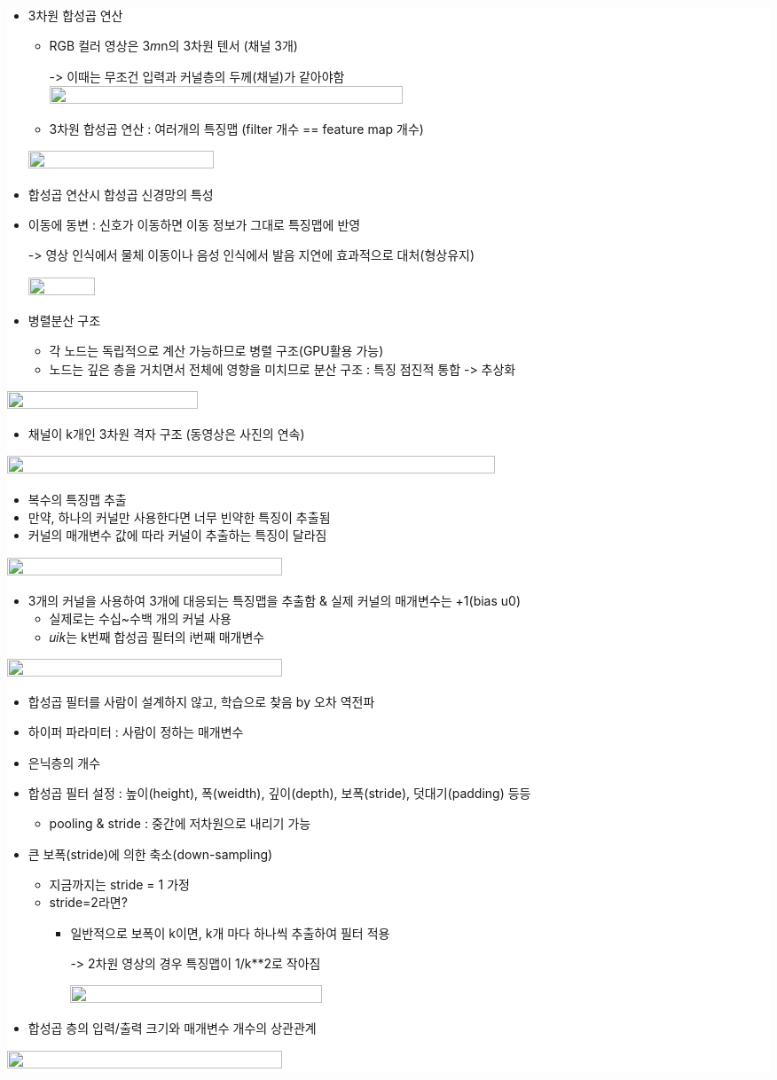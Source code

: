 * 3차원 합성곱 연산
  * RGB 컬러 영상은 3*m*n의 3차원 텐서 (채널 3개)
  
    -> 이때는 무조건 입력과 커널층의 두께(채널)가 같아야함
    <img src="https://user-images.githubusercontent.com/97011426/202661429-e2c3ae9f-2601-46fa-8c98-8d03faf806ae.png" width="70%" height="70%"/>
    
  * 3차원 합성곱 연산 : 여러개의 특징맵 (filter 개수 == feature map 개수)
  <img src="https://user-images.githubusercontent.com/97011426/202661699-00a46575-a20c-49ef-b95a-2ef034cd09f7.png" width="50%" height="50%"/>

* 합성곱 연산시 합성곱 신경망의 특성
 * 이동에 동변 : 신호가 이동하면 이동 정보가 그대로 특징맵에 반영
    
    -> 영상 인식에서 물체 이동이나 음성 인식에서 발음 지연에 효과적으로 대처(형상유지)
    
    <img src="https://user-images.githubusercontent.com/97011426/202672608-7543a181-ad71-42b5-800a-d9d2aa185bad.png" width="30%" height="30%"/>
    
  * 병렬분산 구조
    * 각 노드는 독립적으로 계산 가능하므로 병렬 구조(GPU활용 가능)
    * 노드는 깊은 층을 거치면서 전체에 영향을 미치므로 분산 구조 : 특징 점진적 통합 -> 추상화
   <img src="https://user-images.githubusercontent.com/97011426/202673074-cfb17ba1-d4f5-46cf-8efd-bd74e4d87df6.png" width="50%" height="50%"/>

* 채널이 k개인 3차원 격자 구조 (동영상은 사진의 연속)
<img src="https://user-images.githubusercontent.com/97011426/202673677-99aeb449-1fb3-468e-ae0d-8ef2090b527e.png" width="80%" height="80%"/>

* 복수의 특징맵 추출
 * 만약, 하나의 커널만 사용한다면 너무 빈약한 특징이 추출됨
 * 커널의 매개변수 값에 따라 커널이 추출하는 특징이 달라짐
 <img src="https://user-images.githubusercontent.com/97011426/202674045-4b93a0d7-7089-459d-88de-10eddcae0757.png" width="60%" height="60%"/>
 
 * 3개의 커널을 사용하여 3개에 대응되는 특징맵을 추출함 & 실제 커널의 매개변수는 +1(bias u0)
   * 실제로는 수십~수백 개의 커널 사용
   * 𝑢𝑖𝑘는 k번째 합성곱 필터의 i번째 매개변수
  <img src="https://user-images.githubusercontent.com/97011426/202674601-768b3482-3b41-4806-bc07-9d5ad0e0ac8f.png" width="60%" height="60%"/>
 
 * 합성곱 필터를 사람이 설계하지 않고, 학습으로 찾음 by 오차 역전파
 
* 하이퍼 파라미터 : 사람이 정하는 매개변수
 * 은닉층의 개수
 * 합성곱 필터 설정 : 높이(height), 폭(weidth), 깊이(depth), 보폭(stride), 덧대기(padding) 등등
   * pooling & stride : 중간에 저차원으로 내리기 가능
  
* 큰 보폭(stride)에 의한 축소(down-sampling)
   * 지금까지는 stride = 1 가정
   * stride=2라면?
     * 일반적으로 보폭이 k이면, k개 마다 하나씩 추출하여 필터 적용
     
       -> 2차원 영상의 경우 특징맵이  1/k**2로 작아짐
       
       <img src="https://user-images.githubusercontent.com/97011426/202676030-d46297b0-efe3-480d-ab91-dc8a4a4e9aec.png" width="60%" height="60%"/>

* 합성곱 층의 입력/출력 크기와 매개변수 개수의 상관관계
<img src="https://user-images.githubusercontent.com/97011426/202676305-33e8c69c-ecaf-4fb9-afde-0c2ffa8d78c2.png" width="60%" height="60%"/>

